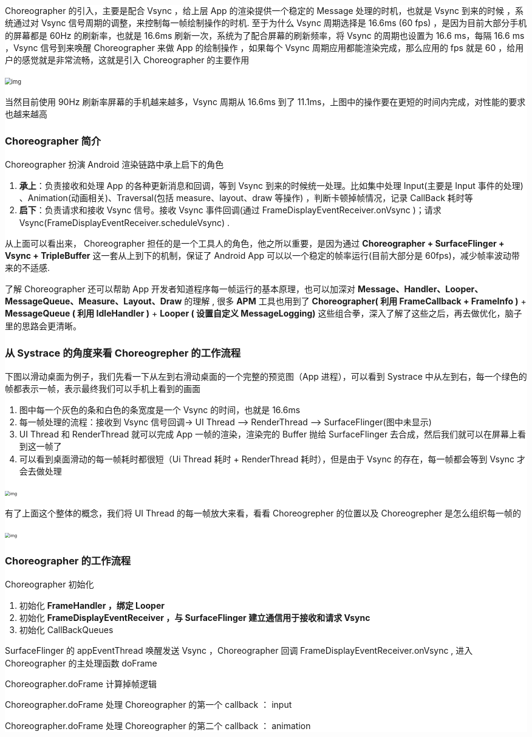 Choreographer 的引入，主要是配合 Vsync ，给上层 App 的渲染提供一个稳定的 Message 处理的时机，也就是 Vsync 到来的时候 ，系统通过对 Vsync 信号周期的调整，来控制每一帧绘制操作的时机. 至于为什么 Vsync 周期选择是 16.6ms (60 fps) ，是因为目前大部分手机的屏幕都是 60Hz 的刷新率，也就是 16.6ms 刷新一次，系统为了配合屏幕的刷新频率，将 Vsync 的周期也设置为 16.6 ms，每隔 16.6 ms ，Vsync 信号到来唤醒 Choreographer 来做 App 的绘制操作 ，如果每个 Vsync 周期应用都能渲染完成，那么应用的 fps 就是 60 ，给用户的感觉就是非常流畅，这就是引入 Choreographer 的主要作用

<img src="https://www.androidperformance.com/images/15722752299458.jpg" alt="img" style="zoom:67%;" />

当然目前使用 90Hz 刷新率屏幕的手机越来越多，Vsync 周期从 16.6ms 到了 11.1ms，上图中的操作要在更短的时间内完成，对性能的要求也越来越高

### Choreographer 简介

Choreographer 扮演 Android 渲染链路中承上启下的角色

1. **承上**：负责接收和处理 App 的各种更新消息和回调，等到 Vsync 到来的时候统一处理。比如集中处理 Input(主要是 Input 事件的处理) 、Animation(动画相关)、Traversal(包括 measure、layout、draw 等操作) ，判断卡顿掉帧情况，记录 CallBack 耗时等
2. **启下**：负责请求和接收 Vsync 信号。接收 Vsync 事件回调(通过 FrameDisplayEventReceiver.onVsync )；请求 Vsync(FrameDisplayEventReceiver.scheduleVsync) .

从上面可以看出来， Choreographer 担任的是一个工具人的角色，他之所以重要，是因为通过 **Choreographer + SurfaceFlinger + Vsync + TripleBuffer** 这一套从上到下的机制，保证了 Android App 可以以一个稳定的帧率运行(目前大部分是 60fps)，减少帧率波动带来的不适感.

了解 Choreographer 还可以帮助 App 开发者知道程序每一帧运行的基本原理，也可以加深对 **Message、Handler、Looper、MessageQueue、Measure、Layout、Draw** 的理解 , 很多 **APM** 工具也用到了 **Choreographer( 利用 FrameCallback + FrameInfo )** + **MessageQueue ( 利用 IdleHandler )** + **Looper ( 设置自定义 MessageLogging)** 这些组合拳，深入了解了这些之后，再去做优化，脑子里的思路会更清晰。

### 从 Systrace 的角度来看 Choreogrepher 的工作流程

下图以滑动桌面为例子，我们先看一下从左到右滑动桌面的一个完整的预览图（App 进程），可以看到 Systrace 中从左到右，每一个绿色的帧都表示一帧，表示最终我们可以手机上看到的画面

1. 图中每一个灰色的条和白色的条宽度是一个 Vsync 的时间，也就是 16.6ms
2. 每一帧处理的流程：接收到 Vsync 信号回调-> UI Thread –> RenderThread –> SurfaceFlinger(图中未显示)
3. UI Thread 和 RenderThread 就可以完成 App 一帧的渲染，渲染完的 Buffer 抛给 SurfaceFlinger 去合成，然后我们就可以在屏幕上看到这一帧了
4. 可以看到桌面滑动的每一帧耗时都很短（Ui Thread 耗时 + RenderThread 耗时），但是由于 Vsync 的存在，每一帧都会等到 Vsync 才会去做处理

<img src="https://www.androidperformance.com/images/15717420793673.jpg" alt="img" style="zoom:50%;" />

有了上面这个整体的概念，我们将 UI Thread 的每一帧放大来看，看看 Choreogrepher 的位置以及 Choreogrepher 是怎么组织每一帧的

<img src="https://www.androidperformance.com/images/15717420863795.jpg" alt="img" style="zoom:50%;" />

### Choreographer 的工作流程

Choreographer 初始化

1. 初始化 **FrameHandler ，绑定 Looper**
2. 初始化 **FrameDisplayEventReceiver ，与 SurfaceFlinger 建立通信用于接收和请求 Vsync**
3. 初始化 CallBackQueues

SurfaceFlinger 的 appEventThread 唤醒发送 Vsync ，Choreographer 回调 FrameDisplayEventReceiver.onVsync , 进入 Choreographer 的主处理函数 doFrame

Choreographer.doFrame 计算掉帧逻辑

Choreographer.doFrame 处理 Choreographer 的第一个 callback ： input

Choreographer.doFrame 处理 Choreographer 的第二个 callback ： animation
